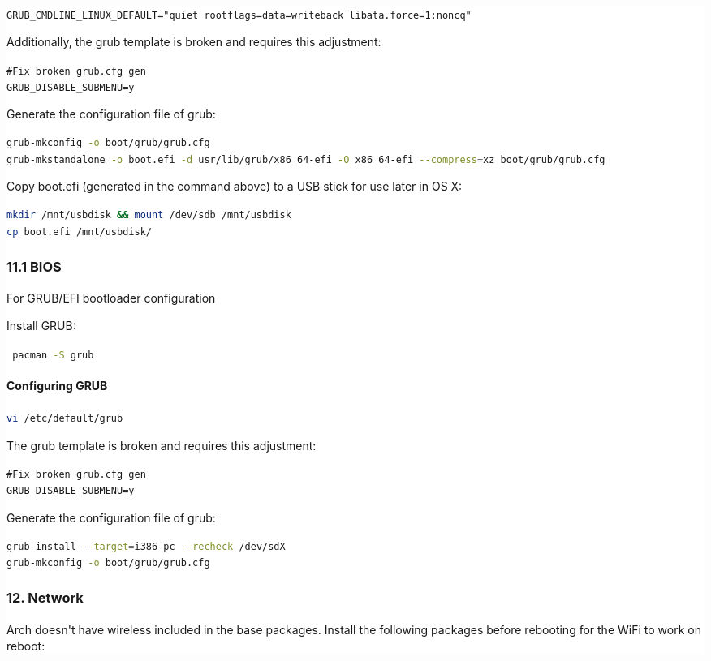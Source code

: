 ```example
GRUB_CMDLINE_LINUX_DEFAULT="quiet rootflags=data=writeback libata.force=1:noncq"
```
Additionally, the grub template is broken and requires this adjustment:

```example
#Fix broken grub.cfg gen
GRUB_DISABLE_SUBMENU=y
```

Generate the configuration file of grub:

```bash
grub-mkconfig -o boot/grub/grub.cfg
grub-mkstandalone -o boot.efi -d usr/lib/grub/x86_64-efi -O x86_64-efi --compress=xz boot/grub/grub.cfg
```

Copy boot.efi (generated in the command above) to a USB stick for use
later in OS X:

```bash
mkdir /mnt/usbdisk && mount /dev/sdb /mnt/usbdisk 
cp boot.efi /mnt/usbdisk/
```

### 11.1 BIOS

For GRUB/EFI bootloader configuration 

Install GRUB:

```bash
 pacman -S grub
```

#### Configuring GRUB

```bash
vi /etc/default/grub
```

The grub template is broken and requires this adjustment:

```example
#Fix broken grub.cfg gen
GRUB_DISABLE_SUBMENU=y
```

Generate the configuration file of grub:

```bash
grub-install --target=i386-pc --recheck /dev/sdX
grub-mkconfig -o boot/grub/grub.cfg
```

### 12. Network
Arch doesn't have wireless included in the base packages. Install the following packages before rebooting for the WiFi to work on reboot:
